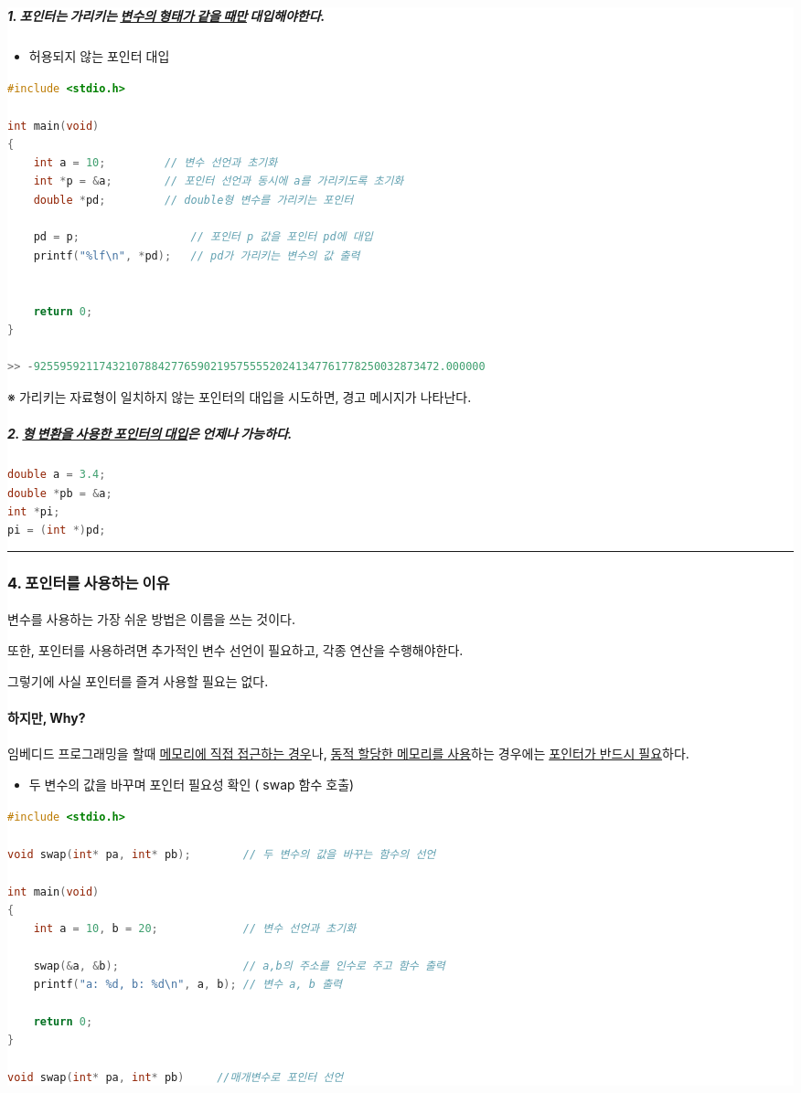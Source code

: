 ##### 1. 포인터는 가리키는 **<u>변수의 형태가 같을 때만</u>** 대입해야한다.

* 허용되지 않는 포인터 대입

```c
#include <stdio.h>

int main(void)
{
	int a = 10;			// 변수 선언과 초기화
	int *p = &a;		// 포인터 선언과 동시에 a를 가리키도록 초기화
	double *pd;			// double형 변수를 가리키는 포인터

	pd = p;					// 포인터 p 값을 포인터 pd에 대입
	printf("%lf\n", *pd);	// pd가 가리키는 변수의 값 출력


	return 0;
}

>> -92559592117432107884277659021957555520241347761778250032873472.000000
```

※ 가리키는 자료형이 일치하지 않는 포인터의 대입을 시도하면, 경고 메시지가 나타난다.



##### 2.  <u>형 변환을 사용한 포인터의 대입</u>은 언제나 가능하다.

```c
double a = 3.4;
double *pb = &a;
int *pi;
pi = (int *)pd;
```



---

### 4. 포인터를 사용하는 이유

변수를 사용하는 가장 쉬운 방법은 이름을 쓰는 것이다.

또한, 포인터를 사용하려면 추가적인 변수 선언이 필요하고, 각종 연산을 수행해야한다. 

그렇기에 사실 포인터를 즐겨 사용할 필요는 없다.

#### 하지만, Why? 

임베디드 프로그래밍을 할때 <u>메모리에 직접 접근하는 경우</u>나, <u>동적 할당한 메모리를 사용</u>하는 경우에는 <u>포인터가 반드시 필요</u>하다.



* 두 변수의 값을 바꾸며 포인터 필요성 확인 ( swap 함수 호출)

```c
#include <stdio.h>

void swap(int* pa, int* pb);		// 두 변수의 값을 바꾸는 함수의 선언

int main(void)
{
	int a = 10, b = 20;				// 변수 선언과 초기화

	swap(&a, &b);					// a,b의 주소를 인수로 주고 함수 출력
	printf("a: %d, b: %d\n", a, b);	// 변수 a, b 출력

	return 0;
}

void swap(int* pa, int* pb)		//매개변수로 포인터 선언
```